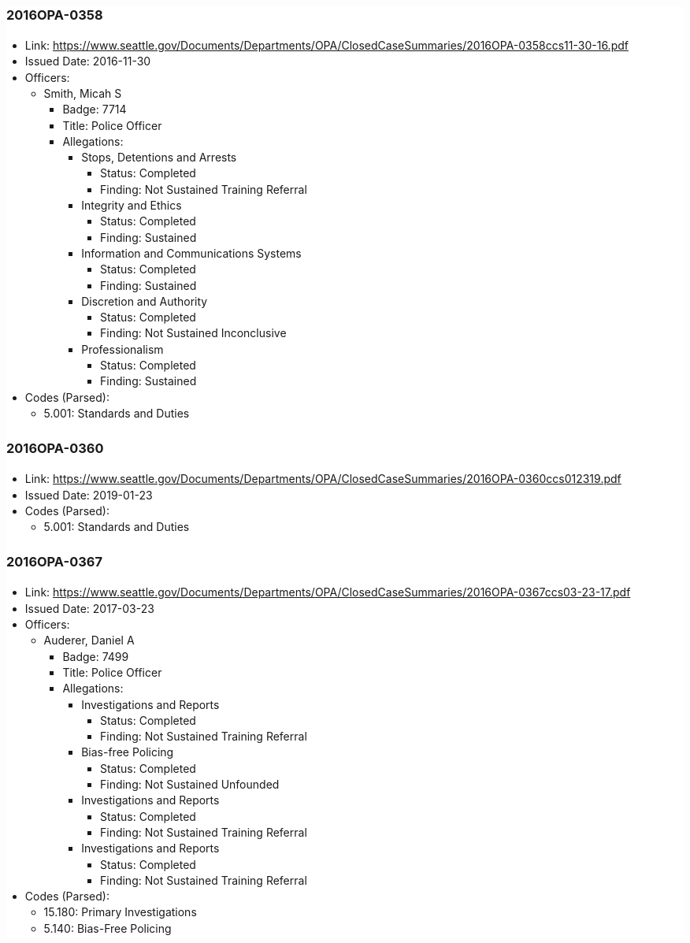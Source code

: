 ### 2016OPA-0358
* Link: https://www.seattle.gov/Documents/Departments/OPA/ClosedCaseSummaries/2016OPA-0358ccs11-30-16.pdf
* Issued Date: 2016-11-30
* Officers:
  * Smith, Micah S
    * Badge: 7714
    * Title: Police Officer
    * Allegations:
      * Stops, Detentions and Arrests
        * Status: Completed
        * Finding: Not Sustained Training Referral
      * Integrity and Ethics
        * Status: Completed
        * Finding: Sustained
      * Information and Communications Systems
        * Status: Completed
        * Finding: Sustained
      * Discretion and Authority
        * Status: Completed
        * Finding: Not Sustained Inconclusive
      * Professionalism
        * Status: Completed
        * Finding: Sustained
* Codes (Parsed):
  * 5.001: Standards and Duties

### 2016OPA-0360
* Link: https://www.seattle.gov/Documents/Departments/OPA/ClosedCaseSummaries/2016OPA-0360ccs012319.pdf
* Issued Date: 2019-01-23
* Codes (Parsed):
  * 5.001: Standards and Duties

### 2016OPA-0367
* Link: https://www.seattle.gov/Documents/Departments/OPA/ClosedCaseSummaries/2016OPA-0367ccs03-23-17.pdf
* Issued Date: 2017-03-23
* Officers:
  * Auderer, Daniel A
    * Badge: 7499
    * Title: Police Officer
    * Allegations:
      * Investigations and Reports
        * Status: Completed
        * Finding: Not Sustained Training Referral
      * Bias-free Policing
        * Status: Completed
        * Finding: Not Sustained Unfounded
      * Investigations and Reports
        * Status: Completed
        * Finding: Not Sustained Training Referral
      * Investigations and Reports
        * Status: Completed
        * Finding: Not Sustained Training Referral
* Codes (Parsed):
  * 15.180: Primary Investigations
  * 5.140: Bias-Free Policing
